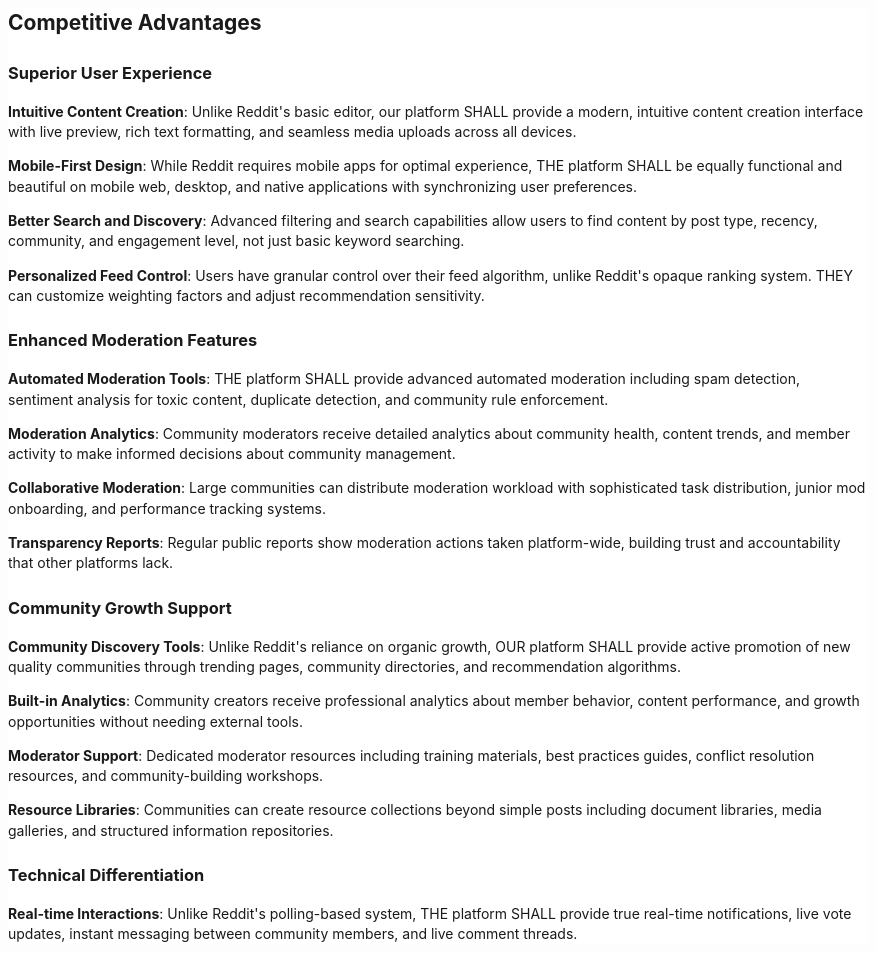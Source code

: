 ## Competitive Advantages

### Superior User Experience

**Intuitive Content Creation**: Unlike Reddit's basic editor, our platform SHALL provide a modern, intuitive content creation interface with live preview, rich text formatting, and seamless media uploads across all devices.

**Mobile-First Design**: While Reddit requires mobile apps for optimal experience, THE platform SHALL be equally functional and beautiful on mobile web, desktop, and native applications with synchronizing user preferences.

**Better Search and Discovery**: Advanced filtering and search capabilities allow users to find content by post type, recency, community, and engagement level, not just basic keyword searching.

**Personalized Feed Control**: Users have granular control over their feed algorithm, unlike Reddit's opaque ranking system. THEY can customize weighting factors and adjust recommendation sensitivity.

### Enhanced Moderation Features

**Automated Moderation Tools**: THE platform SHALL provide advanced automated moderation including spam detection, sentiment analysis for toxic content, duplicate detection, and community rule enforcement.

**Moderation Analytics**: Community moderators receive detailed analytics about community health, content trends, and member activity to make informed decisions about community management.

**Collaborative Moderation**: Large communities can distribute moderation workload with sophisticated task distribution, junior mod onboarding, and performance tracking systems.

**Transparency Reports**: Regular public reports show moderation actions taken platform-wide, building trust and accountability that other platforms lack.

### Community Growth Support

**Community Discovery Tools**: Unlike Reddit's reliance on organic growth, OUR platform SHALL provide active promotion of new quality communities through trending pages, community directories, and recommendation algorithms.

**Built-in Analytics**: Community creators receive professional analytics about member behavior, content performance, and growth opportunities without needing external tools.

**Moderator Support**: Dedicated moderator resources including training materials, best practices guides, conflict resolution resources, and community-building workshops.

**Resource Libraries**: Communities can create resource collections beyond simple posts including document libraries, media galleries, and structured information repositories.

### Technical Differentiation

**Real-time Interactions**: Unlike Reddit's polling-based system, THE platform SHALL provide true real-time notifications, live vote updates, instant messaging between community members, and live comment threads.
